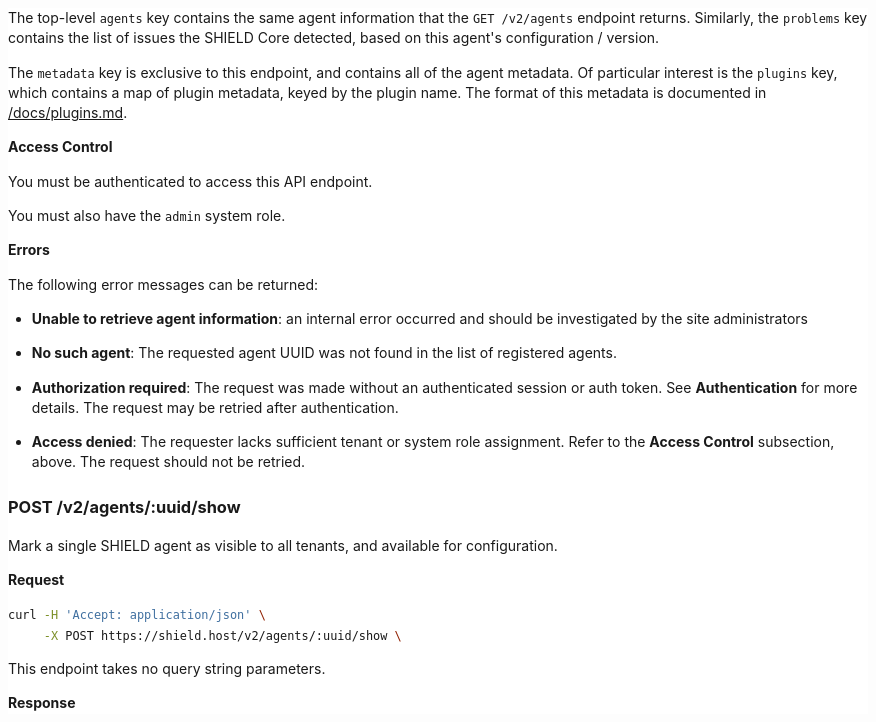 The top-level `agents` key contains the same agent
information that the `GET /v2/agents` endpoint
returns.  Similarly, the `problems` key contains the
list of issues the SHIELD Core detected, based on this
agent's configuration / version.

The `metadata` key is exclusive to this endpoint, and
contains all of the agent metadata.  Of particular
interest is the `plugins` key, which contains a map of
plugin metadata, keyed by the plugin name.  The format
of this metadata is documented in
[/docs/plugins.md](/docs/plugins.md).

**Access Control**

You must be authenticated to access this API endpoint.

You must also have the `admin` system role.

**Errors**

The following error messages can be returned:

- **Unable to retrieve agent information**:
  an internal error occurred and should be investigated by the
  site administrators

- **No such agent**:
  The requested agent UUID was not found in the list
  of registered agents.

- **Authorization required**:
  The request was made without an authenticated session or auth token.
  See **Authentication** for more details.  The request may be retried
  after authentication.

- **Access denied**:
  The requester lacks sufficient tenant or system role assignment.
  Refer to the **Access Control** subsection, above.
  The request should not be retried.


### POST /v2/agents/:uuid/show

Mark a single SHIELD agent as visible to all tenants, and
available for configuration.


**Request**

```sh
curl -H 'Accept: application/json' \
     -X POST https://shield.host/v2/agents/:uuid/show \
```

This endpoint takes no query string parameters.

**Response**
